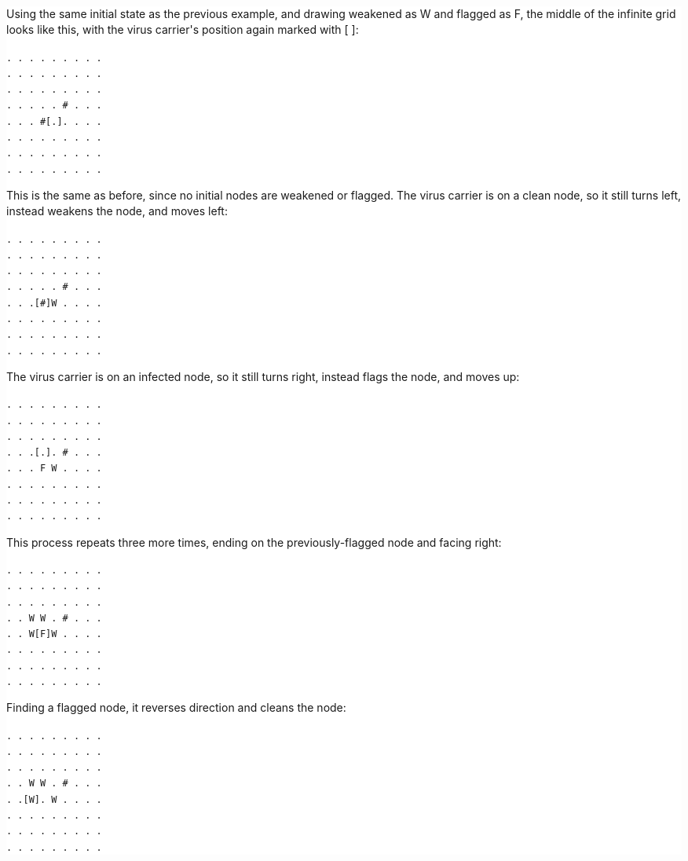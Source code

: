 Using the same initial state as the previous example, and drawing weakened as W and flagged as F, the middle of the infinite grid looks like this, with the virus carrier's position again marked with [ ]:

    . . . . . . . . .
    . . . . . . . . .
    . . . . . . . . .
    . . . . . # . . .
    . . . #[.]. . . .
    . . . . . . . . .
    . . . . . . . . .
    . . . . . . . . .

This is the same as before, since no initial nodes are weakened or flagged. The virus carrier is on a clean node, so it still turns left, instead weakens the node, and moves left:

    . . . . . . . . .
    . . . . . . . . .
    . . . . . . . . .
    . . . . . # . . .
    . . .[#]W . . . .
    . . . . . . . . .
    . . . . . . . . .
    . . . . . . . . .

The virus carrier is on an infected node, so it still turns right, instead flags the node, and moves up:

    . . . . . . . . .
    . . . . . . . . .
    . . . . . . . . .
    . . .[.]. # . . .
    . . . F W . . . .
    . . . . . . . . .
    . . . . . . . . .
    . . . . . . . . .

This process repeats three more times, ending on the previously-flagged node and facing right:

    . . . . . . . . .
    . . . . . . . . .
    . . . . . . . . .
    . . W W . # . . .
    . . W[F]W . . . .
    . . . . . . . . .
    . . . . . . . . .
    . . . . . . . . .

Finding a flagged node, it reverses direction and cleans the node:

    . . . . . . . . .
    . . . . . . . . .
    . . . . . . . . .
    . . W W . # . . .
    . .[W]. W . . . .
    . . . . . . . . .
    . . . . . . . . .
    . . . . . . . . .
